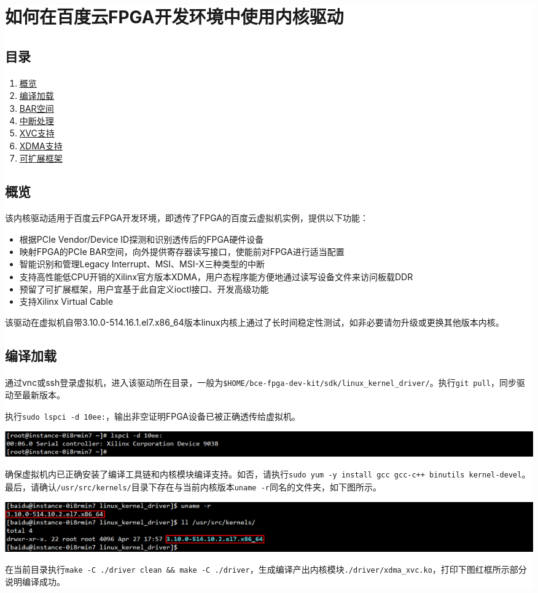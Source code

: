 # 如何在百度云FPGA开发环境中使用内核驱动

## 目录
1. [概览](#overview)
1. [编译加载](#compile_and_install)
1. [BAR空间](#bar_layout)
1. [中断处理](#interrupt)
1. [XVC支持](#xvc_support)
1. [XDMA支持](#xdma)
1. [可扩展框架](#extensible_framework)

<a name="overview"></a>
## 概览

该内核驱动适用于百度云FPGA开发环境，即透传了FPGA的百度云虚拟机实例，提供以下功能：

- 根据PCIe Vendor/Device ID探测和识别透传后的FPGA硬件设备
- 映射FPGA的PCIe BAR空间，向外提供寄存器读写接口，使能前对FPGA进行适当配置
- 智能识别和管理Legacy Interrupt、MSI、MSI-X三种类型的中断
- 支持高性能低CPU开销的Xilinx官方版本XDMA，用户态程序能方便地通过读写设备文件来访问板载DDR
- 预留了可扩展框架，用户宜基于此自定义ioctl接口、开发高级功能
- 支持Xilinx Virtual Cable

该驱动在虚拟机自带3.10.0-514.16.1.el7.x86_64版本linux内核上通过了长时间稳定性测试，如非必要请勿升级或更换其他版本内核。

<a name="compile_and_install"></a>
## 编译加载

通过vnc或ssh登录虚拟机，进入该驱动所在目录，一般为`$HOME/bce-fpga-dev-kit/sdk/linux_kernel_driver/`。执行`git pull`，同步驱动至最新版本。

执行`sudo lspci -d 10ee:`，输出非空证明FPGA设备已被正确透传给虚拟机。

![kernel-lspci](../doc/img/kernel-lspci.png)

确保虚拟机内已正确安装了编译工具链和内核模块编译支持。如否，请执行`sudo yum -y install gcc gcc-c++ binutils kernel-devel`。最后，请确认`/usr/src/kernels/`目录下存在与当前内核版本`uname -r`同名的文件夹，如下图所示。

![kernel-version](../doc/img/kernel-version.png)

在当前目录执行`make -C ./driver clean && make -C ./driver`，生成编译产出内核模块`./driver/xdma_xvc.ko`，打印下图红框所示部分说明编译成功。
